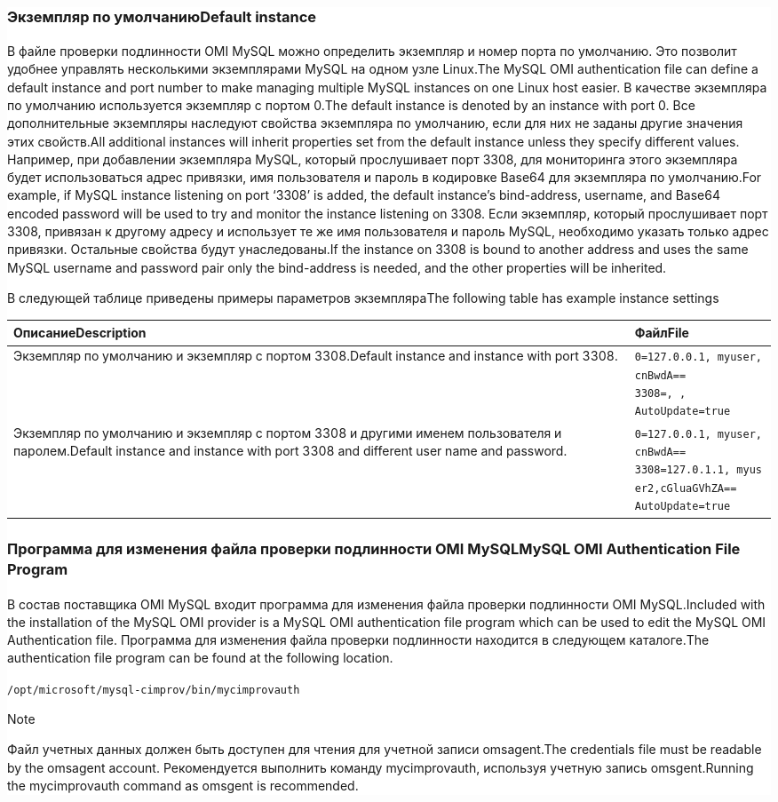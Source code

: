 ### <a name="default-instance"></a><span data-ttu-id="8cd17-134">Экземпляр по умолчанию</span><span class="sxs-lookup"><span data-stu-id="8cd17-134">Default instance</span></span>
<span data-ttu-id="8cd17-135">В файле проверки подлинности OMI MySQL можно определить экземпляр и номер порта по умолчанию. Это позволит удобнее управлять несколькими экземплярами MySQL на одном узле Linux.</span><span class="sxs-lookup"><span data-stu-id="8cd17-135">The MySQL OMI authentication file can define a default instance and port number to make managing multiple MySQL instances on one Linux host easier.</span></span>  <span data-ttu-id="8cd17-136">В качестве экземпляра по умолчанию используется экземпляр с портом 0.</span><span class="sxs-lookup"><span data-stu-id="8cd17-136">The default instance is denoted by an instance with port 0.</span></span> <span data-ttu-id="8cd17-137">Все дополнительные экземпляры наследуют свойства экземпляра по умолчанию, если для них не заданы другие значения этих свойств.</span><span class="sxs-lookup"><span data-stu-id="8cd17-137">All additional instances will inherit properties set from the default instance unless they specify different values.</span></span> <span data-ttu-id="8cd17-138">Например, при добавлении экземпляра MySQL, который прослушивает порт 3308, для мониторинга этого экземпляра будет использоваться адрес привязки, имя пользователя и пароль в кодировке Base64 для экземпляра по умолчанию.</span><span class="sxs-lookup"><span data-stu-id="8cd17-138">For example, if MySQL instance listening on port ‘3308’ is added, the default instance’s bind-address, username, and Base64 encoded password will be used to try and monitor the instance listening on 3308.</span></span> <span data-ttu-id="8cd17-139">Если экземпляр, который прослушивает порт 3308, привязан к другому адресу и использует те же имя пользователя и пароль MySQL, необходимо указать только адрес привязки. Остальные свойства будут унаследованы.</span><span class="sxs-lookup"><span data-stu-id="8cd17-139">If the instance on 3308 is bound to another address and uses the same MySQL username and password pair only the bind-address is needed, and the other properties will be inherited.</span></span>

<span data-ttu-id="8cd17-140">В следующей таблице приведены примеры параметров экземпляра</span><span class="sxs-lookup"><span data-stu-id="8cd17-140">The following table has example instance settings</span></span> 

| <span data-ttu-id="8cd17-141">Описание</span><span class="sxs-lookup"><span data-stu-id="8cd17-141">Description</span></span> | <span data-ttu-id="8cd17-142">Файл</span><span class="sxs-lookup"><span data-stu-id="8cd17-142">File</span></span> |
|:--|:--|
| <span data-ttu-id="8cd17-143">Экземпляр по умолчанию и экземпляр с портом 3308.</span><span class="sxs-lookup"><span data-stu-id="8cd17-143">Default instance and instance with port 3308.</span></span> | `0=127.0.0.1, myuser, cnBwdA==`<br>`3308=, ,`<br>`AutoUpdate=true` |
| <span data-ttu-id="8cd17-144">Экземпляр по умолчанию и экземпляр с портом 3308 и другими именем пользователя и паролем.</span><span class="sxs-lookup"><span data-stu-id="8cd17-144">Default instance and instance with port 3308 and different user name and password.</span></span> | `0=127.0.0.1, myuser, cnBwdA==`<br>`3308=127.0.1.1, myuser2,cGluaGVhZA==`<br>`AutoUpdate=true` |


### <a name="mysql-omi-authentication-file-program"></a><span data-ttu-id="8cd17-145">Программа для изменения файла проверки подлинности OMI MySQL</span><span class="sxs-lookup"><span data-stu-id="8cd17-145">MySQL OMI Authentication File Program</span></span>
<span data-ttu-id="8cd17-146">В состав поставщика OMI MySQL входит программа для изменения файла проверки подлинности OMI MySQL.</span><span class="sxs-lookup"><span data-stu-id="8cd17-146">Included with the installation of the MySQL OMI provider is a MySQL OMI authentication file program which can be used to edit the MySQL OMI Authentication file.</span></span> <span data-ttu-id="8cd17-147">Программа для изменения файла проверки подлинности находится в следующем каталоге.</span><span class="sxs-lookup"><span data-stu-id="8cd17-147">The authentication file program can be found at the following location.</span></span>

    /opt/microsoft/mysql-cimprov/bin/mycimprovauth

> [!NOTE]
> <span data-ttu-id="8cd17-148">Файл учетных данных должен быть доступен для чтения для учетной записи omsagent.</span><span class="sxs-lookup"><span data-stu-id="8cd17-148">The credentials file must be readable by the omsagent account.</span></span> <span data-ttu-id="8cd17-149">Рекомендуется выполнить команду mycimprovauth, используя учетную запись omsgent.</span><span class="sxs-lookup"><span data-stu-id="8cd17-149">Running the mycimprovauth command as omsgent is recommended.</span></span>
